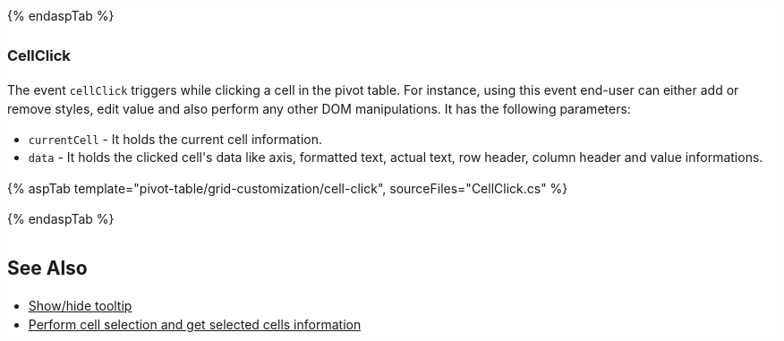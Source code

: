 {% endaspTab %}

### CellClick

The event `cellClick` triggers while clicking a cell in the pivot table. For instance, using this event end-user can either add or remove styles, edit value and also perform any other DOM manipulations. It has the following parameters:

* `currentCell` - It holds the current cell information.
* `data` - It holds the clicked cell's data like axis, formatted text, actual text, row header, column header and value informations.

{% aspTab template="pivot-table/grid-customization/cell-click", sourceFiles="CellClick.cs" %}

{% endaspTab %}

## See Also

* [Show/hide tooltip](./how-to/show-hide-tool-tip)
* [Perform cell selection and get selected cells information](./how-to/perform-cell-selection-and-get-selected-cells-information)
